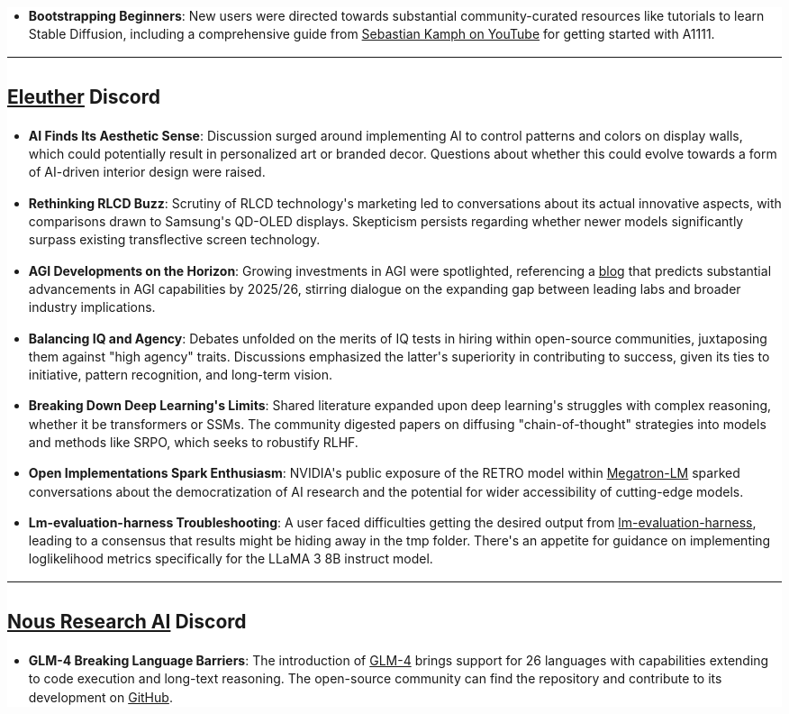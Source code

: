 - **Bootstrapping Beginners**: New users were directed towards substantial community-curated resources like tutorials to learn Stable Diffusion, including a comprehensive guide from [Sebastian Kamph on YouTube](https://youtu.be/kqXpAKVQDNU?si=EHs5JZaQmE1yTi1Q) for getting started with A1111.



---



## [Eleuther](https://discord.com/channels/729741769192767510) Discord

- **AI Finds Its Aesthetic Sense**: Discussion surged around implementing AI to control patterns and colors on display walls, which could potentially result in personalized art or branded decor. Questions about whether this could evolve towards a form of AI-driven interior design were raised.

- **Rethinking RLCD Buzz**: Scrutiny of RLCD technology's marketing led to conversations about its actual innovative aspects, with comparisons drawn to Samsung's QD-OLED displays. Skepticism persists regarding whether newer models significantly surpass existing transflective screen technology.

- **AGI Developments on the Horizon**: Growing investments in AGI were spotlighted, referencing a [blog](https://situational-awareness.ai/) that predicts substantial advancements in AGI capabilities by 2025/26, stirring dialogue on the expanding gap between leading labs and broader industry implications.

- **Balancing IQ and Agency**: Debates unfolded on the merits of IQ tests in hiring within open-source communities, juxtaposing them against "high agency" traits. Discussions emphasized the latter's superiority in contributing to success, given its ties to initiative, pattern recognition, and long-term vision.

- **Breaking Down Deep Learning's Limits**: Shared literature expanded upon deep learning's struggles with complex reasoning, whether it be transformers or SSMs. The community digested papers on diffusing "chain-of-thought" strategies into models and methods like SRPO, which seeks to robustify RLHF.

- **Open Implementations Spark Enthusiasm**: NVIDIA's public exposure of the RETRO model within [Megatron-LM](https://github.com/NVIDIA/Megatron-LM/tree/InstructRetro/tools/retro) sparked conversations about the democratization of AI research and the potential for wider accessibility of cutting-edge models.

- **Lm-evaluation-harness Troubleshooting**: A user faced difficulties getting the desired output from [lm-evaluation-harness](https://github.com/EleutherAI/lm-evaluation-harness/blob/main/examples/lm-eval-overview.ipynb), leading to a consensus that results might be hiding away in the tmp folder. There's an appetite for guidance on implementing loglikelihood metrics specifically for the LLaMA 3 8B instruct model.



---



## [Nous Research AI](https://discord.com/channels/1053877538025386074) Discord

- **GLM-4 Breaking Language Barriers**: The introduction of [GLM-4](https://x.com/ChatGLM/status/1798292207574901012) brings support for 26 languages with capabilities extending to code execution and long-text reasoning. The open-source community can find the repository and contribute to its development on [GitHub](https://github.com/THUDM/GLM-4).
